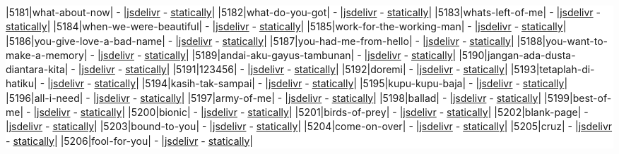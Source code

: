 |5181|what-about-now| - |[jsdelivr](https://cdn.jsdelivr.net/gh/dbchord/c8-1-3/5001-10000/5001-5500/what-about-now.png) - [statically](https://cdn.statically.io/gh/dbchord/c8-1-3/i/5001-10000/5001-5500/what-about-now.png)|
|5182|what-do-you-got| - |[jsdelivr](https://cdn.jsdelivr.net/gh/dbchord/c8-1-3/5001-10000/5001-5500/what-do-you-got.png) - [statically](https://cdn.statically.io/gh/dbchord/c8-1-3/i/5001-10000/5001-5500/what-do-you-got.png)|
|5183|whats-left-of-me| - |[jsdelivr](https://cdn.jsdelivr.net/gh/dbchord/c8-1-3/5001-10000/5001-5500/whats-left-of-me.png) - [statically](https://cdn.statically.io/gh/dbchord/c8-1-3/i/5001-10000/5001-5500/whats-left-of-me.png)|
|5184|when-we-were-beautiful| - |[jsdelivr](https://cdn.jsdelivr.net/gh/dbchord/c8-1-3/5001-10000/5001-5500/when-we-were-beautiful.png) - [statically](https://cdn.statically.io/gh/dbchord/c8-1-3/i/5001-10000/5001-5500/when-we-were-beautiful.png)|
|5185|work-for-the-working-man| - |[jsdelivr](https://cdn.jsdelivr.net/gh/dbchord/c8-1-3/5001-10000/5001-5500/work-for-the-working-man.png) - [statically](https://cdn.statically.io/gh/dbchord/c8-1-3/i/5001-10000/5001-5500/work-for-the-working-man.png)|
|5186|you-give-love-a-bad-name| - |[jsdelivr](https://cdn.jsdelivr.net/gh/dbchord/c8-1-3/5001-10000/5001-5500/you-give-love-a-bad-name.png) - [statically](https://cdn.statically.io/gh/dbchord/c8-1-3/i/5001-10000/5001-5500/you-give-love-a-bad-name.png)|
|5187|you-had-me-from-hello| - |[jsdelivr](https://cdn.jsdelivr.net/gh/dbchord/c8-1-3/5001-10000/5001-5500/you-had-me-from-hello.png) - [statically](https://cdn.statically.io/gh/dbchord/c8-1-3/i/5001-10000/5001-5500/you-had-me-from-hello.png)|
|5188|you-want-to-make-a-memory| - |[jsdelivr](https://cdn.jsdelivr.net/gh/dbchord/c8-1-3/5001-10000/5001-5500/you-want-to-make-a-memory.png) - [statically](https://cdn.statically.io/gh/dbchord/c8-1-3/i/5001-10000/5001-5500/you-want-to-make-a-memory.png)|
|5189|andai-aku-gayus-tambunan| - |[jsdelivr](https://cdn.jsdelivr.net/gh/dbchord/c8-1-3/5001-10000/5001-5500/andai-aku-gayus-tambunan.png) - [statically](https://cdn.statically.io/gh/dbchord/c8-1-3/i/5001-10000/5001-5500/andai-aku-gayus-tambunan.png)|
|5190|jangan-ada-dusta-diantara-kita| - |[jsdelivr](https://cdn.jsdelivr.net/gh/dbchord/c8-1-3/5001-10000/5001-5500/jangan-ada-dusta-diantara-kita.png) - [statically](https://cdn.statically.io/gh/dbchord/c8-1-3/i/5001-10000/5001-5500/jangan-ada-dusta-diantara-kita.png)|
|5191|123456| - |[jsdelivr](https://cdn.jsdelivr.net/gh/dbchord/c8-1-3/5001-10000/5001-5500/123456.png) - [statically](https://cdn.statically.io/gh/dbchord/c8-1-3/i/5001-10000/5001-5500/123456.png)|
|5192|doremi| - |[jsdelivr](https://cdn.jsdelivr.net/gh/dbchord/c8-1-3/5001-10000/5001-5500/doremi.png) - [statically](https://cdn.statically.io/gh/dbchord/c8-1-3/i/5001-10000/5001-5500/doremi.png)|
|5193|tetaplah-di-hatiku| - |[jsdelivr](https://cdn.jsdelivr.net/gh/dbchord/c8-1-3/5001-10000/5001-5500/tetaplah-di-hatiku.png) - [statically](https://cdn.statically.io/gh/dbchord/c8-1-3/i/5001-10000/5001-5500/tetaplah-di-hatiku.png)|
|5194|kasih-tak-sampai| - |[jsdelivr](https://cdn.jsdelivr.net/gh/dbchord/c8-1-3/5001-10000/5001-5500/kasih-tak-sampai.png) - [statically](https://cdn.statically.io/gh/dbchord/c8-1-3/i/5001-10000/5001-5500/kasih-tak-sampai.png)|
|5195|kupu-kupu-baja| - |[jsdelivr](https://cdn.jsdelivr.net/gh/dbchord/c8-1-3/5001-10000/5001-5500/kupu-kupu-baja.png) - [statically](https://cdn.statically.io/gh/dbchord/c8-1-3/i/5001-10000/5001-5500/kupu-kupu-baja.png)|
|5196|all-i-need| - |[jsdelivr](https://cdn.jsdelivr.net/gh/dbchord/c8-1-3/5001-10000/5001-5500/all-i-need.png) - [statically](https://cdn.statically.io/gh/dbchord/c8-1-3/i/5001-10000/5001-5500/all-i-need.png)|
|5197|army-of-me| - |[jsdelivr](https://cdn.jsdelivr.net/gh/dbchord/c8-1-3/5001-10000/5001-5500/army-of-me.png) - [statically](https://cdn.statically.io/gh/dbchord/c8-1-3/i/5001-10000/5001-5500/army-of-me.png)|
|5198|ballad| - |[jsdelivr](https://cdn.jsdelivr.net/gh/dbchord/c8-1-3/5001-10000/5001-5500/ballad.png) - [statically](https://cdn.statically.io/gh/dbchord/c8-1-3/i/5001-10000/5001-5500/ballad.png)|
|5199|best-of-me| - |[jsdelivr](https://cdn.jsdelivr.net/gh/dbchord/c8-1-3/5001-10000/5001-5500/best-of-me.png) - [statically](https://cdn.statically.io/gh/dbchord/c8-1-3/i/5001-10000/5001-5500/best-of-me.png)|
|5200|bionic| - |[jsdelivr](https://cdn.jsdelivr.net/gh/dbchord/c8-1-3/5001-10000/5001-5500/bionic.png) - [statically](https://cdn.statically.io/gh/dbchord/c8-1-3/i/5001-10000/5001-5500/bionic.png)|
|5201|birds-of-prey| - |[jsdelivr](https://cdn.jsdelivr.net/gh/dbchord/c8-1-3/5001-10000/5001-5500/birds-of-prey.png) - [statically](https://cdn.statically.io/gh/dbchord/c8-1-3/i/5001-10000/5001-5500/birds-of-prey.png)|
|5202|blank-page| - |[jsdelivr](https://cdn.jsdelivr.net/gh/dbchord/c8-1-3/5001-10000/5001-5500/blank-page.png) - [statically](https://cdn.statically.io/gh/dbchord/c8-1-3/i/5001-10000/5001-5500/blank-page.png)|
|5203|bound-to-you| - |[jsdelivr](https://cdn.jsdelivr.net/gh/dbchord/c8-1-3/5001-10000/5001-5500/bound-to-you.png) - [statically](https://cdn.statically.io/gh/dbchord/c8-1-3/i/5001-10000/5001-5500/bound-to-you.png)|
|5204|come-on-over| - |[jsdelivr](https://cdn.jsdelivr.net/gh/dbchord/c8-1-3/5001-10000/5001-5500/come-on-over.png) - [statically](https://cdn.statically.io/gh/dbchord/c8-1-3/i/5001-10000/5001-5500/come-on-over.png)|
|5205|cruz| - |[jsdelivr](https://cdn.jsdelivr.net/gh/dbchord/c8-1-3/5001-10000/5001-5500/cruz.png) - [statically](https://cdn.statically.io/gh/dbchord/c8-1-3/i/5001-10000/5001-5500/cruz.png)|
|5206|fool-for-you| - |[jsdelivr](https://cdn.jsdelivr.net/gh/dbchord/c8-1-3/5001-10000/5001-5500/fool-for-you.png) - [statically](https://cdn.statically.io/gh/dbchord/c8-1-3/i/5001-10000/5001-5500/fool-for-you.png)|